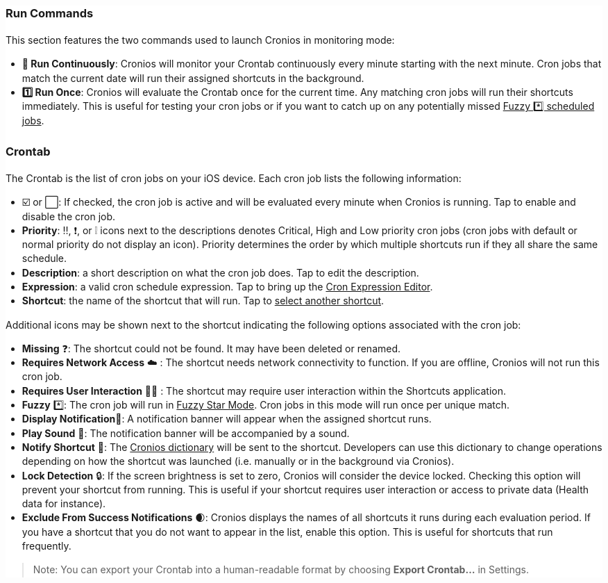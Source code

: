 <span id="run" class="section-header"></span>
### Run Commands
This section features the two commands used to launch Cronios in monitoring mode:

- **🔁 Run Continuously**: Cronios will monitor your Crontab continuously every minute starting with the next minute. Cron jobs that match the current date will run their assigned shortcuts in the background.
- **1️⃣ Run Once**: Cronios will evaluate the Crontab once for the current time. Any matching cron jobs will run their shortcuts immediately. This is useful for testing your cron jobs or if you want to catch up on any potentially missed [Fuzzy *️⃣ scheduled jobs](#fuzzy-star).

<span id="crontab" class="section-header"></span>

### Crontab 
The Crontab is the list of cron jobs on your iOS device. Each cron job lists the following information:

-  ☑️ or ⬜️: If checked, the cron job is active and will be evaluated every minute when Cronios is running. Tap to enable and disable the cron job.
- **Priority**: ‼️, ❗️, or ❕ icons next to the descriptions denotes Critical, High and Low priority cron jobs (cron jobs with default or normal priority do not display an icon). Priority determines the order by which multiple shortcuts run if they all share the same schedule.
- **Description**: a short description on what the cron job does. Tap to edit the description.
- **Expression**: a valid cron schedule expression. Tap to bring up the [Cron Expression Editor](#cron-expression-editor). 
- **Shortcut**: the name of the shortcut that will run. Tap to [select another shortcut](#shortcut-select). 

Additional icons may be shown next to the shortcut indicating the following options associated with the cron job:

- **Missing** ❓: The shortcut could not be found. It may have been deleted or renamed.
- **Requires Network Access** ☁️ : The shortcut needs network connectivity to function. If you are offline, Cronios will not run this cron job.
- **Requires User Interaction** ✋🏻 : The shortcut may require user interaction within the Shortcuts application.
- **Fuzzy** *️⃣: The cron job will run in [Fuzzy Star Mode](#fuzzy-star). Cron jobs in this mode will run once per unique match.  
- **Display Notification**💬: A notification banner will appear when the assigned shortcut runs.
- **Play Sound** 🔔: The notification banner will be accompanied by a sound.
- **Notify Shortcut** 📗: The [Cronios dictionary](#notify-shortcut-cronios-dictionary) will be sent to the shortcut. Developers can use this dictionary to change operations depending on how the shortcut was launched (i.e. manually or in the background via Cronios).
- **Lock Detection** 🔒: If the screen brightness is set to zero, Cronios will consider the device locked. Checking this option will prevent your shortcut from running. This is useful if your shortcut requires user interaction or access to private data (Health data for instance). 
- **Exclude From Success Notifications** 🌒: Cronios displays the names of all shortcuts it runs during each evaluation period. If you have a shortcut that you do not want to appear in the list, enable this option. This is useful for shortcuts that run frequently.

>Note: You can export your Crontab into a human-readable format by choosing **Export Crontab…** in Settings. 
